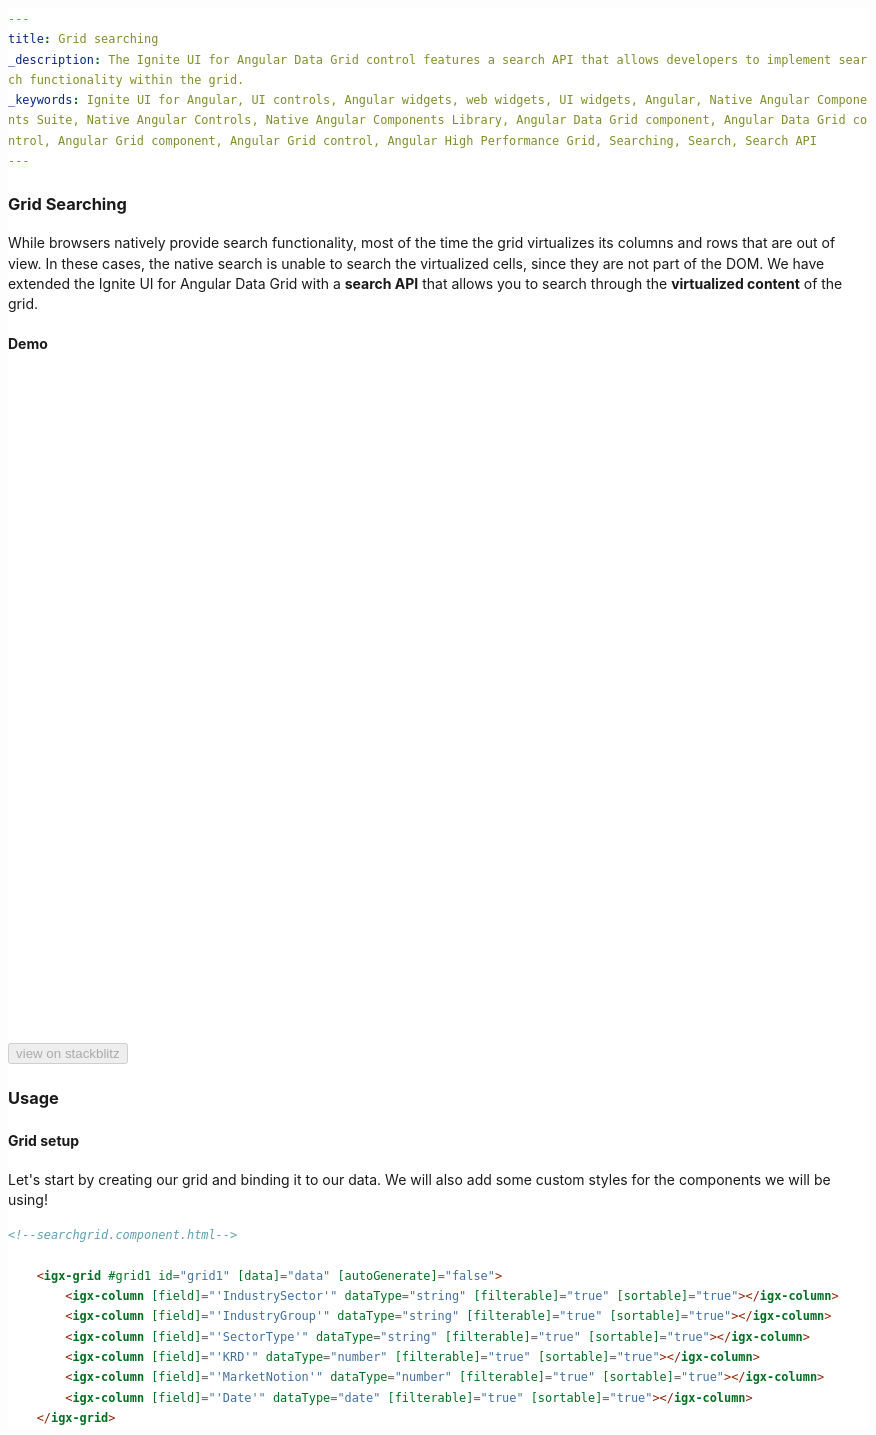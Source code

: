 ```yaml
---
title: Grid searching
_description: The Ignite UI for Angular Data Grid control features a search API that allows developers to implement search functionality within the grid.
_keywords: Ignite UI for Angular, UI controls, Angular widgets, web widgets, UI widgets, Angular, Native Angular Components Suite, Native Angular Controls, Native Angular Components Library, Angular Data Grid component, Angular Data Grid control, Angular Grid component, Angular Grid control, Angular High Performance Grid, Searching, Search, Search API
---
```


### Grid Searching

While browsers natively provide search functionality, most of the time the grid virtualizes its columns and rows that are out of view. In these cases, the native search is unable to search the virtualized cells, since they are not part of the DOM. We have extended the Ignite UI for Angular Data Grid with a **search API** that allows you to search through the **virtualized content** of the grid.

#### Demo

<div class="sample-container loading" style="height:650px">
    <iframe id="grid-search-sample-iframe" src='{environment:demosBaseUrl}/grid-search-sample' width="100%" height="100%" seamless frameBorder="0" onload="onSampleIframeContentLoaded(this);"></iframe>
</div>
<br/>
<div>
<button data-localize="stackblitz" disabled class="stackblitz-btn" data-iframe-id="grid-search-sample-iframe" data-demos-base-url="{environment:demosBaseUrl}">view on stackblitz</button>
</div>
<div class="divider--half"></div>

### Usage

#### Grid setup
Let's start by creating our grid and binding it to our data. We will also add some custom styles for the components we will be using!

```html
<!--searchgrid.component.html-->

    <igx-grid #grid1 id="grid1" [data]="data" [autoGenerate]="false">
        <igx-column [field]="'IndustrySector'" dataType="string" [filterable]="true" [sortable]="true"></igx-column>
        <igx-column [field]="'IndustryGroup'" dataType="string" [filterable]="true" [sortable]="true"></igx-column>
        <igx-column [field]="'SectorType'" dataType="string" [filterable]="true" [sortable]="true"></igx-column>
        <igx-column [field]="'KRD'" dataType="number" [filterable]="true" [sortable]="true"></igx-column>
        <igx-column [field]="'MarketNotion'" dataType="number" [filterable]="true" [sortable]="true"></igx-column>
        <igx-column [field]="'Date'" dataType="date" [filterable]="true" [sortable]="true"></igx-column>
    </igx-grid>
```
